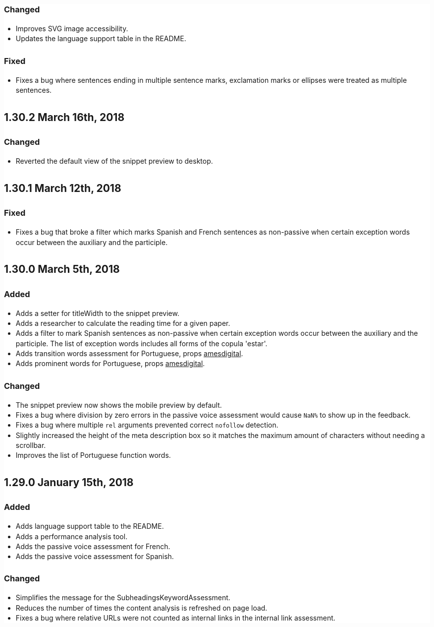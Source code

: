 ### Changed
* Improves SVG image accessibility.
* Updates the language support table in the README.

### Fixed
* Fixes a bug where sentences ending in multiple sentence marks, exclamation marks or ellipses were treated as multiple sentences.

## 1.30.2  March 16th, 2018
### Changed
* Reverted the default view of the snippet preview to desktop.

## 1.30.1 March 12th, 2018
### Fixed
* Fixes a bug that broke a filter which marks Spanish and French sentences as non-passive when certain exception words occur between the auxiliary and the participle.

## 1.30.0 March 5th, 2018
### Added
* Adds a setter for titleWidth to the snippet preview.
* Adds a researcher to calculate the reading time for a given paper.
* Adds a filter to mark Spanish sentences as non-passive when certain exception words occur between the auxiliary and the participle. The list of exception words includes all forms of the copula 'estar'.
* Adds transition words assessment for Portuguese, props [amesdigital](https://github.com/amesdigital).
* Adds prominent words for Portuguese, props [amesdigital](https://github.com/amesdigital).

### Changed
* The snippet preview now shows the mobile preview by default.
* Fixes a bug where division by zero errors in the passive voice assessment would cause `NaN%` to show up in the feedback.
* Fixes a bug where multiple `rel` arguments prevented correct `nofollow` detection.
* Slightly increased the height of the meta description box so it matches the maximum amount of characters without needing a scrollbar.
* Improves the list of Portuguese function words.

## 1.29.0 January 15th, 2018
### Added
* Adds language support table to the README.
* Adds a performance analysis tool.
* Adds the passive voice assessment for French.
* Adds the passive voice assessment for Spanish.

### Changed
* Simplifies the message for the SubheadingsKeywordAssessment.
* Reduces the number of times the content analysis is refreshed on page load.
* Fixes a bug where relative URLs were not counted as internal links in the internal link assessment.
